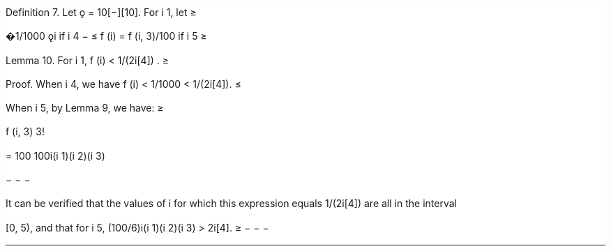 Definition 7. Let ǫ = 10[−][10]. For i 1, let
≥

�1/1000 ǫi if i 4
− ≤
f (i) =
f (i, 3)/100 if i 5
≥

Lemma 10. For i 1, f (i) < 1/(2i[4]) .
≥

Proof. When i 4, we have f (i) < 1/1000 < 1/(2i[4]).
≤

When i 5, by Lemma 9, we have:
≥

f (i, 3) 3!

=
100 100i(i 1)(i 2)(i 3)

− − −


It can be verified that the values of i for which this expression equals 1/(2i[4]) are all in the interval

[0, 5), and that for i 5, (100/6)i(i 1)(i 2)(i 3) > 2i[4].
≥ − − −


-----

